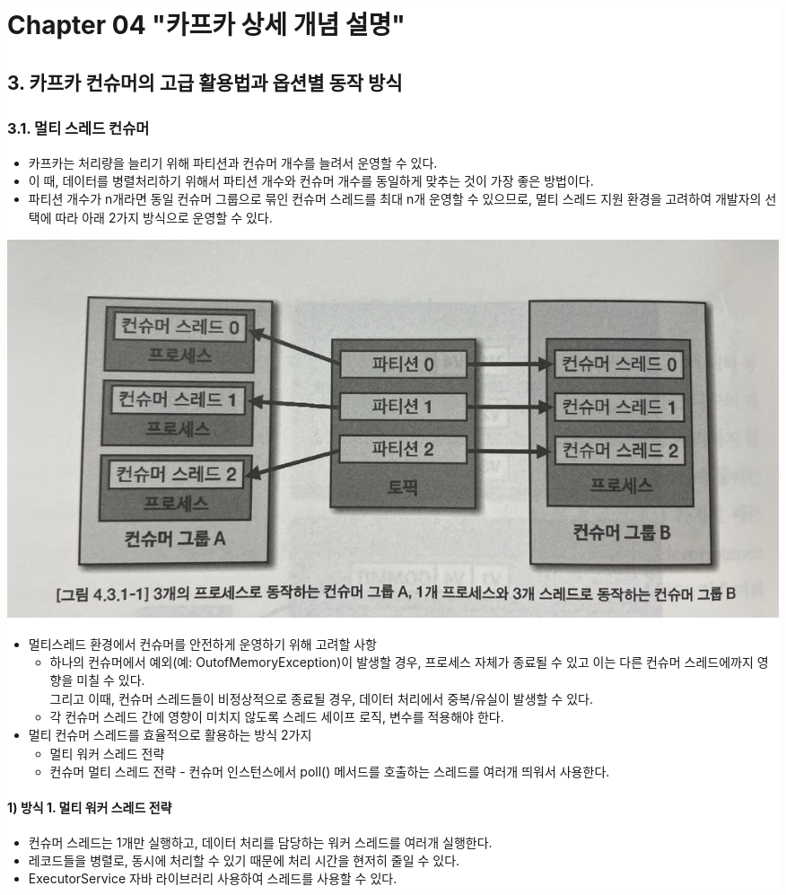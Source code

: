 # Chapter 04 "카프카 상세 개념 설명"

## 3. 카프카 컨슈머의 고급 활용법과 옵션별 동작 방식

### 3.1. 멀티 스레드 컨슈머

* 카프카는 처리량을 늘리기 위해 파티션과 컨슈머 개수를 늘려서 운영할 수 있다.
* 이 때, 데이터를 병렬처리하기 위해서 파티션 개수와 컨슈머 개수를 동일하게 맞추는 것이 가장 좋은 방법이다.
* 파티션 개수가 n개라면 동일 컨슈머 그룹으로 묶인 컨슈머 스레드를 최대 n개 운영할 수 있으므로, 멀티 스레드 지원 환경을 고려하여 개발자의 선택에 따라 아래 2가지 방식으로 운영할 수 있다.

![](./resources/14-01.jpeg)

* 멀티스레드 환경에서 컨슈머를 안전하게 운영하기 위해 고려할 사항
    * 하나의 컨슈머에서 예외(예: OutofMemoryException)이 발생할 경우, 프로세스 자체가 종료될 수 있고 이는 다른 컨슈머 스레드에까지 영향을 미칠 수 있다.<br>
    그리고 이때, 컨슈머 스레드들이 비정상적으로 종료될 경우, 데이터 처리에서 중복/유실이 발생할 수 있다.
    * 각 컨슈머 스레드 간에 영향이 미치지 않도록 스레드 세이프 로직, 변수를 적용해야 한다.
* 멀티 컨슈머 스레드를 효율적으로 활용하는 방식 2가지
    * 멀티 워커 스레드 전략 
    * 컨슈머 멀티 스레드 전략 - 컨슈머 인스턴스에서 poll() 메서드를 호출하는 스레드를 여러개 띄워서 사용한다.

#### 1) 방식 1. 멀티 워커 스레드 전략

* 컨슈머 스레드는 1개만 실행하고, 데이터 처리를 담당하는 워커 스레드를 여러개 실행한다.
* 레코드들을 병렬로, 동시에 처리할 수 있기 때문에 처리 시간을 현저히 줄일 수 있다.
* ExecutorService 자바 라이브러리 사용하여 스레드를 사용할 수 있다.
